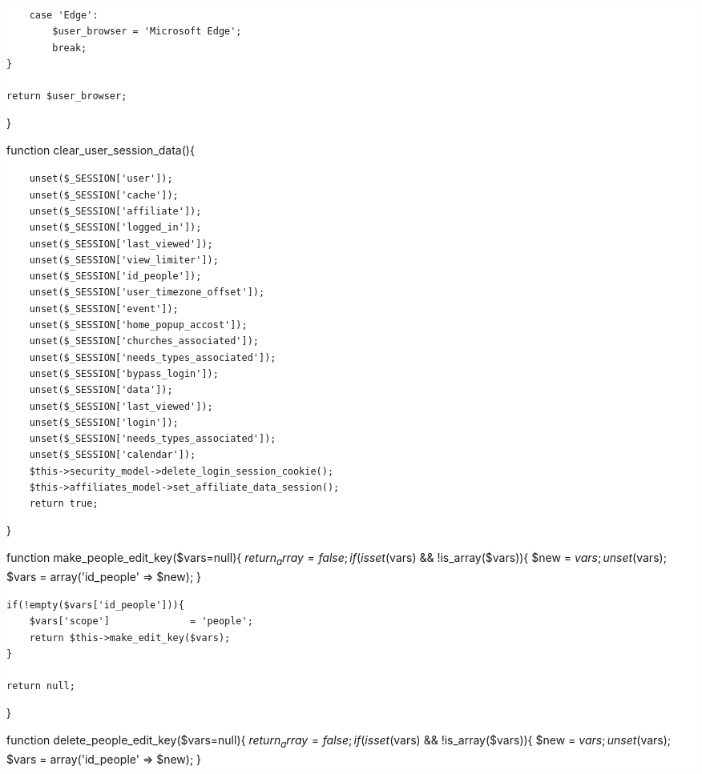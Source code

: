 		case 'Edge':
			$user_browser = 'Microsoft Edge';
			break;
	}
  
	return $user_browser;
}
	
function clear_user_session_data(){
		
		unset($_SESSION['user']);
		unset($_SESSION['cache']);
		unset($_SESSION['affiliate']);
		unset($_SESSION['logged_in']);
		unset($_SESSION['last_viewed']);
		unset($_SESSION['view_limiter']);
		unset($_SESSION['id_people']);
		unset($_SESSION['user_timezone_offset']);
		unset($_SESSION['event']);
		unset($_SESSION['home_popup_accost']);
		unset($_SESSION['churches_associated']);
		unset($_SESSION['needs_types_associated']);
		unset($_SESSION['bypass_login']);
		unset($_SESSION['data']);
		unset($_SESSION['last_viewed']);
		unset($_SESSION['login']);
		unset($_SESSION['needs_types_associated']);
		unset($_SESSION['calendar']);
		$this->security_model->delete_login_session_cookie();
		$this->affiliates_model->set_affiliate_data_session();
		return true;
}

function make_people_edit_key($vars=null){
	$return_array	= false;
	if(isset($vars) && !is_array($vars)){
		$new = $vars;
		unset($vars);
		$vars = array('id_people' => $new);
	}
		
	if(!empty($vars['id_people'])){
		$vars['scope']				= 'people';
		return $this->make_edit_key($vars);
	}
	
	return null;
}

function delete_people_edit_key($vars=null){
	$return_array	= false;
	if(isset($vars) && !is_array($vars)){
		$new = $vars;
		unset($vars);
		$vars = array('id_people' => $new);
	}
		